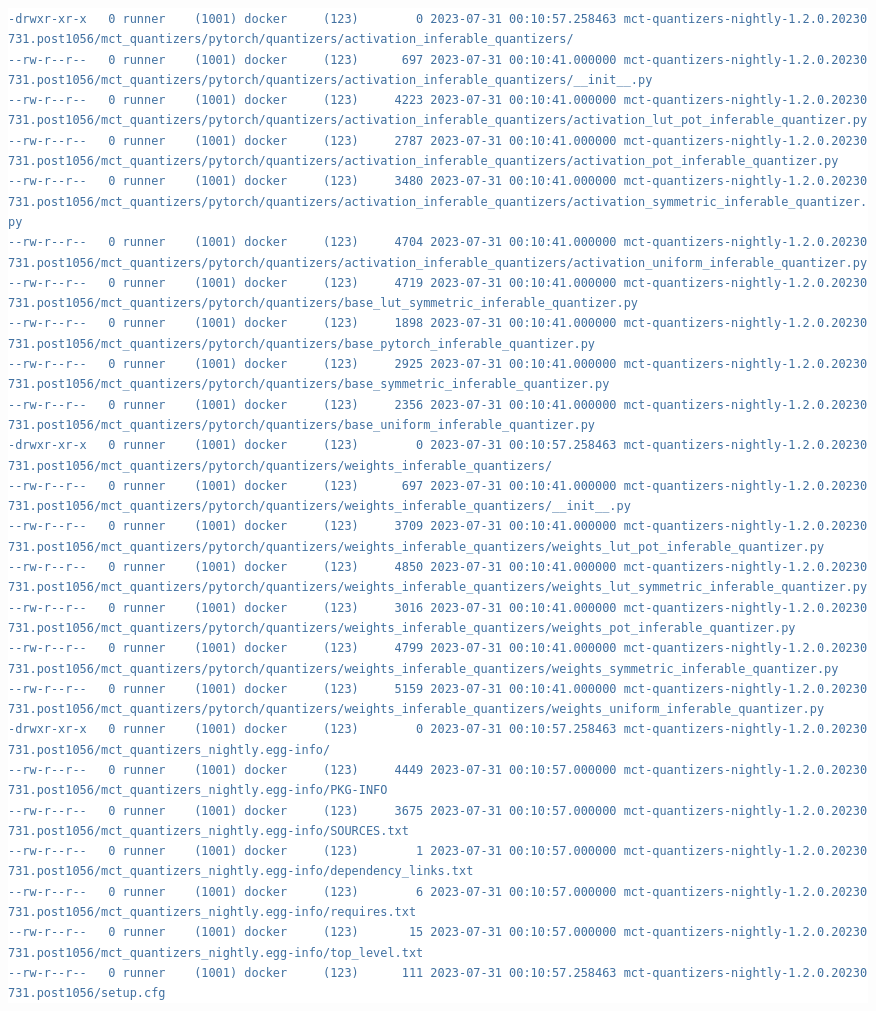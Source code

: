 ```diff
-drwxr-xr-x   0 runner    (1001) docker     (123)        0 2023-07-31 00:10:57.258463 mct-quantizers-nightly-1.2.0.20230731.post1056/mct_quantizers/pytorch/quantizers/activation_inferable_quantizers/
--rw-r--r--   0 runner    (1001) docker     (123)      697 2023-07-31 00:10:41.000000 mct-quantizers-nightly-1.2.0.20230731.post1056/mct_quantizers/pytorch/quantizers/activation_inferable_quantizers/__init__.py
--rw-r--r--   0 runner    (1001) docker     (123)     4223 2023-07-31 00:10:41.000000 mct-quantizers-nightly-1.2.0.20230731.post1056/mct_quantizers/pytorch/quantizers/activation_inferable_quantizers/activation_lut_pot_inferable_quantizer.py
--rw-r--r--   0 runner    (1001) docker     (123)     2787 2023-07-31 00:10:41.000000 mct-quantizers-nightly-1.2.0.20230731.post1056/mct_quantizers/pytorch/quantizers/activation_inferable_quantizers/activation_pot_inferable_quantizer.py
--rw-r--r--   0 runner    (1001) docker     (123)     3480 2023-07-31 00:10:41.000000 mct-quantizers-nightly-1.2.0.20230731.post1056/mct_quantizers/pytorch/quantizers/activation_inferable_quantizers/activation_symmetric_inferable_quantizer.py
--rw-r--r--   0 runner    (1001) docker     (123)     4704 2023-07-31 00:10:41.000000 mct-quantizers-nightly-1.2.0.20230731.post1056/mct_quantizers/pytorch/quantizers/activation_inferable_quantizers/activation_uniform_inferable_quantizer.py
--rw-r--r--   0 runner    (1001) docker     (123)     4719 2023-07-31 00:10:41.000000 mct-quantizers-nightly-1.2.0.20230731.post1056/mct_quantizers/pytorch/quantizers/base_lut_symmetric_inferable_quantizer.py
--rw-r--r--   0 runner    (1001) docker     (123)     1898 2023-07-31 00:10:41.000000 mct-quantizers-nightly-1.2.0.20230731.post1056/mct_quantizers/pytorch/quantizers/base_pytorch_inferable_quantizer.py
--rw-r--r--   0 runner    (1001) docker     (123)     2925 2023-07-31 00:10:41.000000 mct-quantizers-nightly-1.2.0.20230731.post1056/mct_quantizers/pytorch/quantizers/base_symmetric_inferable_quantizer.py
--rw-r--r--   0 runner    (1001) docker     (123)     2356 2023-07-31 00:10:41.000000 mct-quantizers-nightly-1.2.0.20230731.post1056/mct_quantizers/pytorch/quantizers/base_uniform_inferable_quantizer.py
-drwxr-xr-x   0 runner    (1001) docker     (123)        0 2023-07-31 00:10:57.258463 mct-quantizers-nightly-1.2.0.20230731.post1056/mct_quantizers/pytorch/quantizers/weights_inferable_quantizers/
--rw-r--r--   0 runner    (1001) docker     (123)      697 2023-07-31 00:10:41.000000 mct-quantizers-nightly-1.2.0.20230731.post1056/mct_quantizers/pytorch/quantizers/weights_inferable_quantizers/__init__.py
--rw-r--r--   0 runner    (1001) docker     (123)     3709 2023-07-31 00:10:41.000000 mct-quantizers-nightly-1.2.0.20230731.post1056/mct_quantizers/pytorch/quantizers/weights_inferable_quantizers/weights_lut_pot_inferable_quantizer.py
--rw-r--r--   0 runner    (1001) docker     (123)     4850 2023-07-31 00:10:41.000000 mct-quantizers-nightly-1.2.0.20230731.post1056/mct_quantizers/pytorch/quantizers/weights_inferable_quantizers/weights_lut_symmetric_inferable_quantizer.py
--rw-r--r--   0 runner    (1001) docker     (123)     3016 2023-07-31 00:10:41.000000 mct-quantizers-nightly-1.2.0.20230731.post1056/mct_quantizers/pytorch/quantizers/weights_inferable_quantizers/weights_pot_inferable_quantizer.py
--rw-r--r--   0 runner    (1001) docker     (123)     4799 2023-07-31 00:10:41.000000 mct-quantizers-nightly-1.2.0.20230731.post1056/mct_quantizers/pytorch/quantizers/weights_inferable_quantizers/weights_symmetric_inferable_quantizer.py
--rw-r--r--   0 runner    (1001) docker     (123)     5159 2023-07-31 00:10:41.000000 mct-quantizers-nightly-1.2.0.20230731.post1056/mct_quantizers/pytorch/quantizers/weights_inferable_quantizers/weights_uniform_inferable_quantizer.py
-drwxr-xr-x   0 runner    (1001) docker     (123)        0 2023-07-31 00:10:57.258463 mct-quantizers-nightly-1.2.0.20230731.post1056/mct_quantizers_nightly.egg-info/
--rw-r--r--   0 runner    (1001) docker     (123)     4449 2023-07-31 00:10:57.000000 mct-quantizers-nightly-1.2.0.20230731.post1056/mct_quantizers_nightly.egg-info/PKG-INFO
--rw-r--r--   0 runner    (1001) docker     (123)     3675 2023-07-31 00:10:57.000000 mct-quantizers-nightly-1.2.0.20230731.post1056/mct_quantizers_nightly.egg-info/SOURCES.txt
--rw-r--r--   0 runner    (1001) docker     (123)        1 2023-07-31 00:10:57.000000 mct-quantizers-nightly-1.2.0.20230731.post1056/mct_quantizers_nightly.egg-info/dependency_links.txt
--rw-r--r--   0 runner    (1001) docker     (123)        6 2023-07-31 00:10:57.000000 mct-quantizers-nightly-1.2.0.20230731.post1056/mct_quantizers_nightly.egg-info/requires.txt
--rw-r--r--   0 runner    (1001) docker     (123)       15 2023-07-31 00:10:57.000000 mct-quantizers-nightly-1.2.0.20230731.post1056/mct_quantizers_nightly.egg-info/top_level.txt
--rw-r--r--   0 runner    (1001) docker     (123)      111 2023-07-31 00:10:57.258463 mct-quantizers-nightly-1.2.0.20230731.post1056/setup.cfg
```